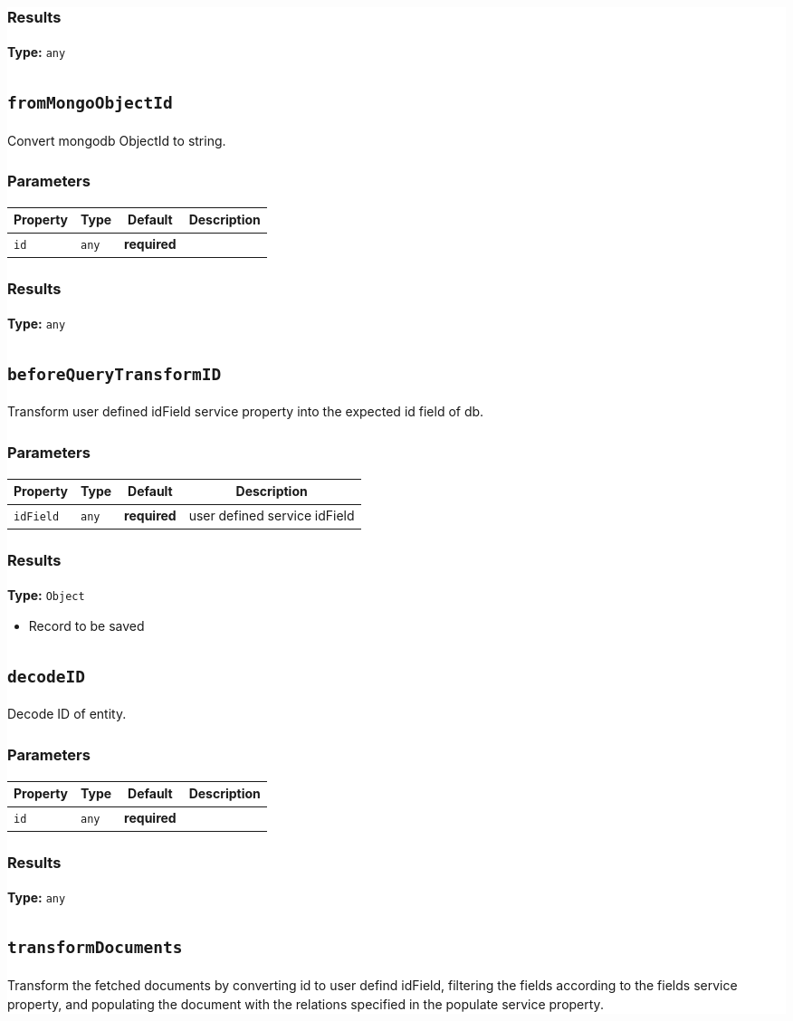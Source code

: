 ### Results
**Type:** `any`


## `fromMongoObjectId` 

Convert mongodb ObjectId to string.

### Parameters
| Property | Type | Default | Description |
| -------- | ---- | ------- | ----------- |
| `id` | `any` | **required** |  |

### Results
**Type:** `any`


## `beforeQueryTransformID` 

Transform user defined idField service property into the expected id field of db.

### Parameters
| Property | Type | Default | Description |
| -------- | ---- | ------- | ----------- |
| `idField` | `any` | **required** | user defined service idField |

### Results
**Type:** `Object`

- Record to be saved


## `decodeID` 

Decode ID of entity.

### Parameters
| Property | Type | Default | Description |
| -------- | ---- | ------- | ----------- |
| `id` | `any` | **required** |  |

### Results
**Type:** `any`


## `transformDocuments` 

Transform the fetched documents by converting id to user defind idField,
filtering the fields according to the fields service property,
and populating the document with the relations specified in the populate service property.

